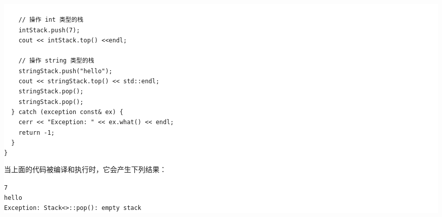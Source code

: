 ```
    
    // 操作 int 类型的栈 
    intStack.push(7); 
    cout << intStack.top() <<endl; 
    
    // 操作 string 类型的栈 
    stringStack.push("hello"); 
    cout << stringStack.top() << std::endl; 
    stringStack.pop(); 
    stringStack.pop(); 
  } catch (exception const& ex) {
    cerr << "Exception: " << ex.what() << endl; 
    return -1; 
  }  
}
```

当上面的代码被编译和执行时，它会产生下列结果：

```
7
hello
Exception: Stack<>::pop(): empty stack
```